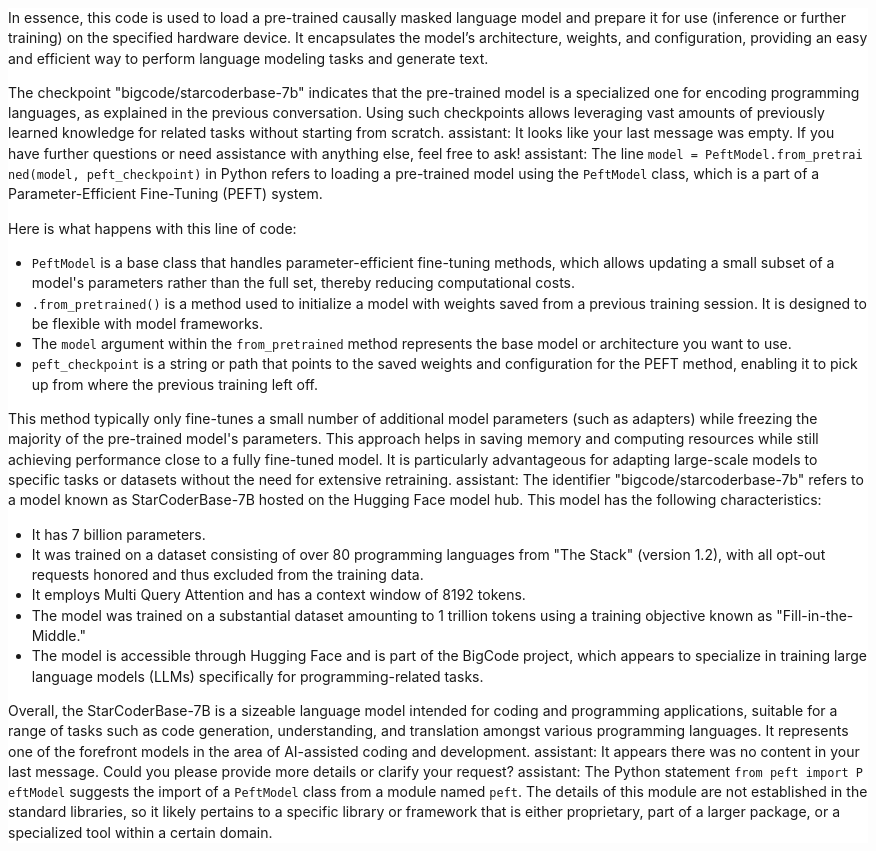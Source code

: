 In essence, this code is used to load a pre-trained causally masked language model and prepare it for use (inference or further training) on the specified hardware device. It encapsulates the model’s architecture, weights, and configuration, providing an easy and efficient way to perform language modeling tasks and generate text.

The checkpoint "bigcode/starcoderbase-7b" indicates that the pre-trained model is a specialized one for encoding programming languages, as explained in the previous conversation. Using such checkpoints allows leveraging vast amounts of previously learned knowledge for related tasks without starting from scratch.
assistant: It looks like your last message was empty. If you have further questions or need assistance with anything else, feel free to ask!
assistant: The line `model = PeftModel.from_pretrained(model, peft_checkpoint)` in Python refers to loading a pre-trained model using the `PeftModel` class, which is a part of a Parameter-Efficient Fine-Tuning (PEFT) system.

Here is what happens with this line of code:

- `PeftModel` is a base class that handles parameter-efficient fine-tuning methods, which allows updating a small subset of a model's parameters rather than the full set, thereby reducing computational costs.
- `.from_pretrained()` is a method used to initialize a model with weights saved from a previous training session. It is designed to be flexible with model frameworks.
- The `model` argument within the `from_pretrained` method represents the base model or architecture you want to use.
- `peft_checkpoint` is a string or path that points to the saved weights and configuration for the PEFT method, enabling it to pick up from where the previous training left off.

This method typically only fine-tunes a small number of additional model parameters (such as adapters) while freezing the majority of the pre-trained model's parameters. This approach helps in saving memory and computing resources while still achieving performance close to a fully fine-tuned model. It is particularly advantageous for adapting large-scale models to specific tasks or datasets without the need for extensive retraining.
assistant: The identifier "bigcode/starcoderbase-7b" refers to a model known as StarCoderBase-7B hosted on the Hugging Face model hub. This model has the following characteristics:

- It has 7 billion parameters.
- It was trained on a dataset consisting of over 80 programming languages from "The Stack" (version 1.2), with all opt-out requests honored and thus excluded from the training data.
- It employs Multi Query Attention and has a context window of 8192 tokens.
- The model was trained on a substantial dataset amounting to 1 trillion tokens using a training objective known as "Fill-in-the-Middle."
- The model is accessible through Hugging Face and is part of the BigCode project, which appears to specialize in training large language models (LLMs) specifically for programming-related tasks.

Overall, the StarCoderBase-7B is a sizeable language model intended for coding and programming applications, suitable for a range of tasks such as code generation, understanding, and translation amongst various programming languages. It represents one of the forefront models in the area of AI-assisted coding and development.
assistant: It appears there was no content in your last message. Could you please provide more details or clarify your request?
assistant: The Python statement `from peft import PeftModel` suggests the import of a `PeftModel` class from a module named `peft`. The details of this module are not established in the standard libraries, so it likely pertains to a specific library or framework that is either proprietary, part of a larger package, or a specialized tool within a certain domain.
